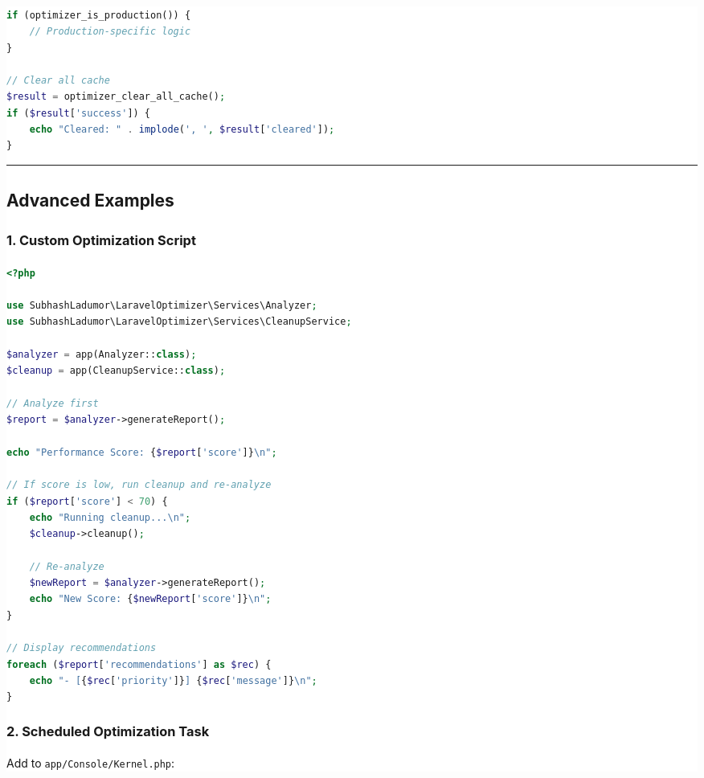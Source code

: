 ```php
if (optimizer_is_production()) {
    // Production-specific logic
}

// Clear all cache
$result = optimizer_clear_all_cache();
if ($result['success']) {
    echo "Cleared: " . implode(', ', $result['cleared']);
}
```

---

## Advanced Examples

### 1. Custom Optimization Script

```php
<?php

use SubhashLadumor\LaravelOptimizer\Services\Analyzer;
use SubhashLadumor\LaravelOptimizer\Services\CleanupService;

$analyzer = app(Analyzer::class);
$cleanup = app(CleanupService::class);

// Analyze first
$report = $analyzer->generateReport();

echo "Performance Score: {$report['score']}\n";

// If score is low, run cleanup and re-analyze
if ($report['score'] < 70) {
    echo "Running cleanup...\n";
    $cleanup->cleanup();
    
    // Re-analyze
    $newReport = $analyzer->generateReport();
    echo "New Score: {$newReport['score']}\n";
}

// Display recommendations
foreach ($report['recommendations'] as $rec) {
    echo "- [{$rec['priority']}] {$rec['message']}\n";
}
```

### 2. Scheduled Optimization Task

Add to `app/Console/Kernel.php`:
